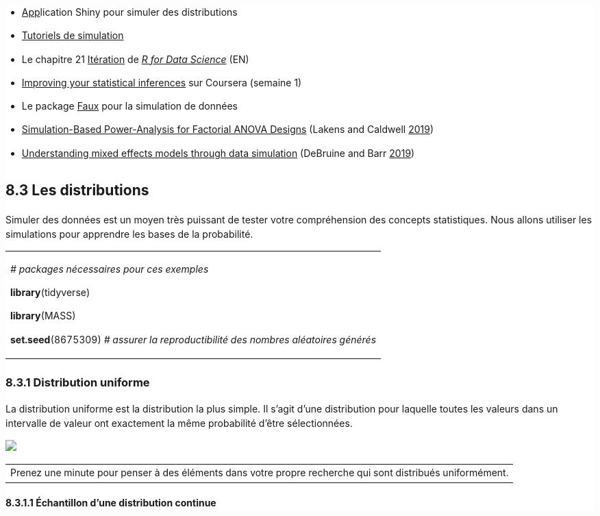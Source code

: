  - <span class="underline">[App](http://shiny.psy.gla.ac.uk/debruine/simulate/)lication Shiny pour simuler des distributions</span>

  - [<span class="underline">Tutoriels de simulation</span>](https://debruine.github.io/tutorials/sim-data.html)

  - Le chapitre 21 [<span class="underline">Itération</span>](http://r4ds.had.co.nz/iteration.html) de *[<span class="underline">R for Data Science</span>](https://r4ds.had.co.nz/)* (EN)

  - [<span class="underline">Improving your statistical inferences</span>](https://www.coursera.org/learn/statistical-inferences/) sur Coursera (semaine 1)

  - Le package [<span class="underline">Faux</span>](https://debruine.github.io/faux/) pour la simulation de données

  - [<span class="underline">Simulation-Based Power-Analysis for Factorial ANOVA Designs</span>](https://psyarxiv.com/baxsf) (Lakens and Caldwell [<span class="underline">2019</span>](https://psyteachr.github.io/msc-data-skills/sim.html#ref-lakens_caldwell_2019))

  - [<span class="underline">Understanding mixed effects models through data simulation</span>](https://psyarxiv.com/xp5cy/) (DeBruine and Barr [<span class="underline">2019</span>](https://psyteachr.github.io/msc-data-skills/sim.html#ref-debruine_barr_2019))

## 8.3 Les distributions

Simuler des données est un moyen très puissant de tester votre compréhension des concepts statistiques. Nous allons utiliser les simulations pour apprendre les bases de la probabilité.

<table>
<tbody>
<tr class="odd">
<td><p><em># packages nécessaires pour ces exemples</em></p>
<p><strong>library</strong>(tidyverse)</p>
<p><strong>library</strong>(MASS)</p>
<p><strong>set.seed</strong>(8675309) <em># assurer la reproductibilité des nombres aléatoires générés</em></p></td>
</tr>
</tbody>
</table>

### 8.3.1 Distribution uniforme

La distribution uniforme est la distribution la plus simple. Il s’agit d’une distribution pour laquelle toutes les valeurs dans un intervalle de valeur ont exactement la même probabilité d’être sélectionnées.

![](./Chapitre%208_%20probabilités%20et%20simulations/media/image2.png)

|                                                                                                            |
| ---------------------------------------------------------------------------------------------------------- |
| Prenez une minute pour penser à des éléments dans votre propre recherche qui sont distribués uniformément. |

#### **8.3.1.1 Échantillon d’une distribution continue**
